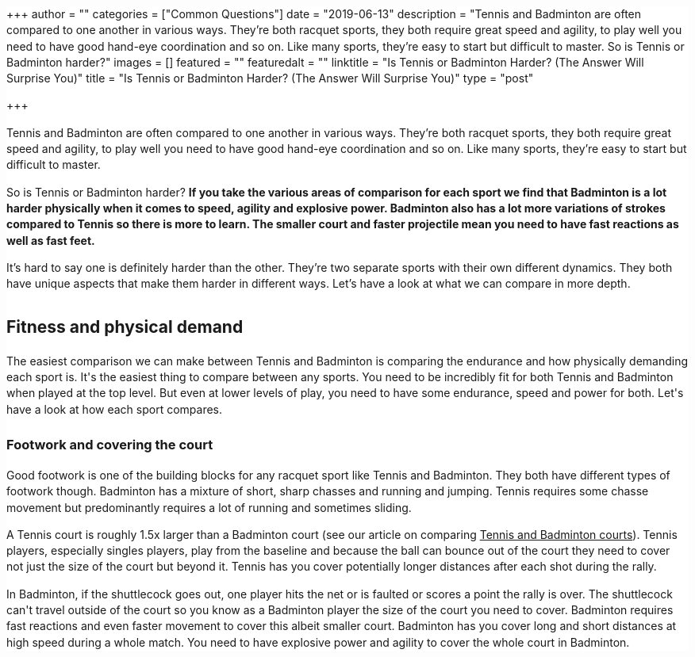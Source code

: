+++
author = ""
categories = ["Common Questions"]
date = "2019-06-13"
description = "Tennis and Badminton are often compared to one another in various ways. They’re both racquet sports, they both require great speed and agility, to play well you need to have good hand-eye coordination and so on. Like many sports, they’re easy to start but difficult to master. So is Tennis or Badminton harder?"
images = []
featured = ""
featuredalt = ""
linktitle = "Is Tennis or Badminton Harder? (The Answer Will Surprise You)"
title = "Is Tennis or Badminton Harder? (The Answer Will Surprise You)"
type = "post"

+++

Tennis and Badminton are often compared to one another in various ways. They’re both racquet sports, they both require great speed and agility, to play well you need to have good hand-eye coordination and so on. Like many sports, they’re easy to start but difficult to master.

So is Tennis or Badminton harder? **If you take the various areas of comparison for each sport we find that Badminton is a lot harder physically when it comes to speed, agility and explosive power. Badminton also has a lot more variations of strokes compared to Tennis so there is more to learn. The smaller court and faster projectile mean you need to have fast reactions as well as fast feet.**

It’s hard to say one is definitely harder than the other. They’re two separate sports with their own different dynamics. They both have unique aspects that make them harder in different ways. Let’s have a look at what we can compare in more depth.

## Fitness and physical demand

The easiest comparison we can make between Tennis and Badminton is comparing the endurance and how physically demanding each sport is. It's the easiest thing to compare between any sports. You need to be incredibly fit for both Tennis and Badminton when played at the top level. But even at lower levels of play, you need to have some endurance, speed and power for both. Let's have a look at how each sport compares.

### Footwork and covering the court

Good footwork is one of the building blocks for any racquet sport like Tennis and Badminton. They both have different types of footwork though. Badminton has a mixture of short, sharp chasses and running and jumping. Tennis requires some chasse movement but predominantly requires a lot of running and sometimes sliding.

A Tennis court is roughly 1.5x larger than a Badminton court (see our article on comparing [Tennis and Badminton courts](https://www.badmintonsbest.com/blog/badminton-vs-tennis-courts/)). Tennis players, especially singles players, play from the baseline and because the ball can bounce out of the court they need to cover not just the size of the court but beyond it. Tennis has you cover potentially longer distances after each shot during the rally.

In Badminton, if the shuttlecock goes out, one player hits the net or is faulted or scores a point the rally is over. The shuttlecock can't travel outside of the court so you know as a Badminton player the size of the court you need to cover. Badminton requires fast reactions and even faster movement to cover this albeit smaller court. Badminton has you cover long and short distances at high speed during a whole match. You need to have explosive power and agility to cover the whole court in Badminton.
